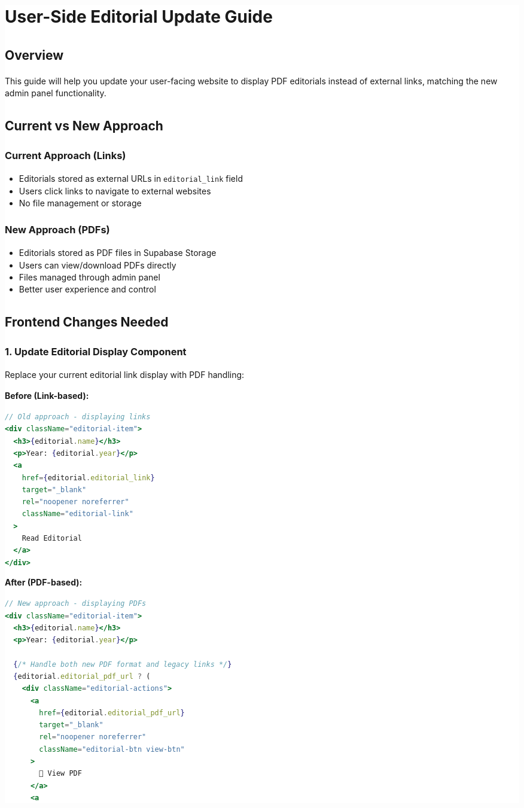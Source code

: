 # User-Side Editorial Update Guide

## Overview

This guide will help you update your user-facing website to display PDF editorials instead of external links, matching the new admin panel functionality.

## Current vs New Approach

### Current Approach (Links)
- Editorials stored as external URLs in `editorial_link` field
- Users click links to navigate to external websites
- No file management or storage

### New Approach (PDFs)
- Editorials stored as PDF files in Supabase Storage
- Users can view/download PDFs directly
- Files managed through admin panel
- Better user experience and control

## Frontend Changes Needed

### 1. Update Editorial Display Component

Replace your current editorial link display with PDF handling:

**Before (Link-based):**
```jsx
// Old approach - displaying links
<div className="editorial-item">
  <h3>{editorial.name}</h3>
  <p>Year: {editorial.year}</p>
  <a 
    href={editorial.editorial_link} 
    target="_blank" 
    rel="noopener noreferrer"
    className="editorial-link"
  >
    Read Editorial
  </a>
</div>
```

**After (PDF-based):**
```jsx
// New approach - displaying PDFs
<div className="editorial-item">
  <h3>{editorial.name}</h3>
  <p>Year: {editorial.year}</p>
  
  {/* Handle both new PDF format and legacy links */}
  {editorial.editorial_pdf_url ? (
    <div className="editorial-actions">
      <a 
        href={editorial.editorial_pdf_url} 
        target="_blank" 
        rel="noopener noreferrer"
        className="editorial-btn view-btn"
      >
        📄 View PDF
      </a>
      <a 
```